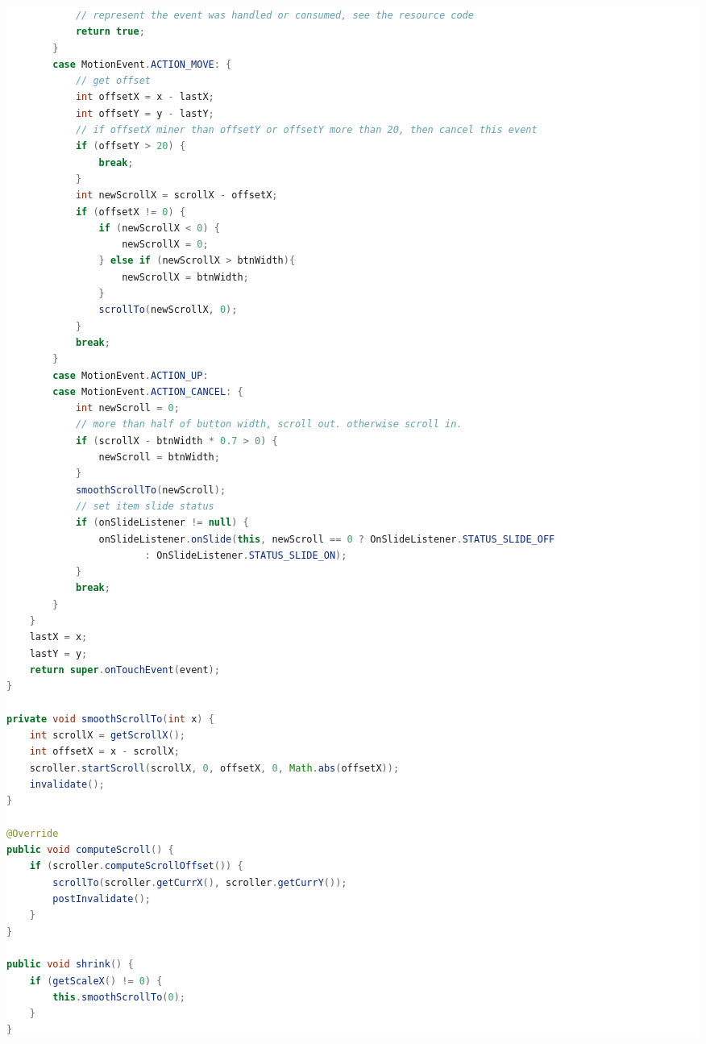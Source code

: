 ```java
            // represent the event was handled or consumed, see the resource code
            return true;
        }
        case MotionEvent.ACTION_MOVE: {
            // get offset
            int offsetX = x - lastX;
            int offsetY = y - lastY;
            // if offsetX miner than offsetY or offsetY more than 20, then cancel this event
            if (offsetY > 20) {
                break;
            }
            int newScrollX = scrollX - offsetX;
            if (offsetX != 0) {
                if (newScrollX < 0) {
                    newScrollX = 0;
                } else if (newScrollX > btnWidth){
                    newScrollX = btnWidth;
                }
                scrollTo(newScrollX, 0);
            }
            break;
        }
        case MotionEvent.ACTION_UP:
        case MotionEvent.ACTION_CANCEL: {
            int newScroll = 0;
            // more than half of button width, scroll out. otherwise scroll in.
            if (scrollX - btnWidth * 0.7 > 0) {
                newScroll = btnWidth;
            }
            smoothScrollTo(newScroll);
            // set item slide status
            if (onSlideListener != null) {
                onSlideListener.onSlide(this, newScroll == 0 ? OnSlideListener.STATUS_SLIDE_OFF
                        : OnSlideListener.STATUS_SLIDE_ON);
            }
            break;
        }
    }
    lastX = x;
    lastY = y;
    return super.onTouchEvent(event);
}

private void smoothScrollTo(int x) {
    int scrollX = getScrollX();
    int offsetX = x - scrollX;
    scroller.startScroll(scrollX, 0, offsetX, 0, Math.abs(offsetX));
    invalidate();
}

@Override
public void computeScroll() {
    if (scroller.computeScrollOffset()) {
        scrollTo(scroller.getCurrX(), scroller.getCurrY());
        postInvalidate();
    }
}

public void shrink() {
    if (getScaleX() != 0) {
        this.smoothScrollTo(0);
    }
}
```